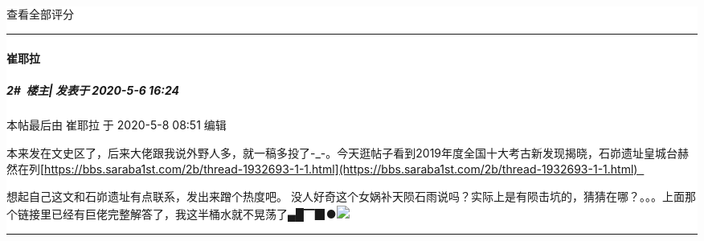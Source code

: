 
查看全部评分


-----

####  崔耶拉  
##### 2#         楼主| 发表于 2020-5-6 16:24


 本帖最后由 崔耶拉 于 2020-5-8 08:51 编辑 

本来发在文史区了，后来大佬跟我说外野人多，就一稿多投了-_-。今天逛帖子看到2019年度全国十大考古新发现揭晓，石峁遗址皇城台赫然在列[https://bbs.saraba1st.com/2b/thread-1932693-1-1.html](https://bbs.saraba1st.com/2b/thread-1932693-1-1.html)  


想起自己这文和石峁遗址有点联系，发出来蹭个热度吧。 
没人好奇这个女娲补天陨石雨说吗？实际上是有陨击坑的，猜猜在哪？。。。上面那个链接里已经有巨佬完整解答了，我这半桶水就不晃荡了▄█▔▉●<img src="https://static.saraba1st.com/image/smiley/bundam2017/019.png" referrerpolicy="no-referrer">


-----
